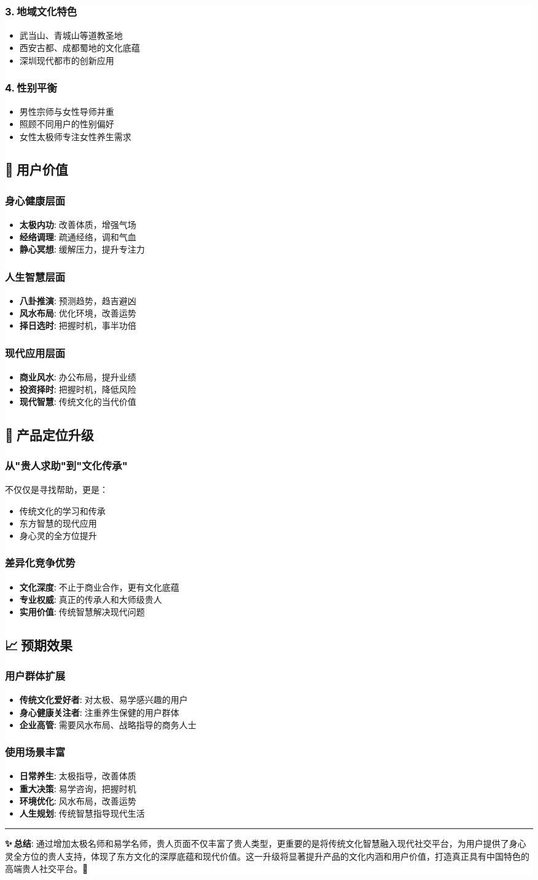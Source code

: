 ### 3. **地域文化特色**
- 武当山、青城山等道教圣地
- 西安古都、成都蜀地的文化底蕴
- 深圳现代都市的创新应用

### 4. **性别平衡**
- 男性宗师与女性导师并重
- 照顾不同用户的性别偏好
- 女性太极师专注女性养生需求

## 🎯 用户价值

### 身心健康层面
- **太极内功**: 改善体质，增强气场
- **经络调理**: 疏通经络，调和气血
- **静心冥想**: 缓解压力，提升专注力

### 人生智慧层面
- **八卦推演**: 预测趋势，趋吉避凶
- **风水布局**: 优化环境，改善运势
- **择日选时**: 把握时机，事半功倍

### 现代应用层面
- **商业风水**: 办公布局，提升业绩
- **投资择时**: 把握时机，降低风险
- **现代智慧**: 传统文化的当代价值

## 🌟 产品定位升级

### 从"贵人求助"到"文化传承"
不仅仅是寻找帮助，更是：
- 传统文化的学习和传承
- 东方智慧的现代应用
- 身心灵的全方位提升

### 差异化竞争优势
- **文化深度**: 不止于商业合作，更有文化底蕴
- **专业权威**: 真正的传承人和大师级贵人
- **实用价值**: 传统智慧解决现代问题

## 📈 预期效果

### 用户群体扩展
- **传统文化爱好者**: 对太极、易学感兴趣的用户
- **身心健康关注者**: 注重养生保健的用户群体
- **企业高管**: 需要风水布局、战略指导的商务人士

### 使用场景丰富
- **日常养生**: 太极指导，改善体质
- **重大决策**: 易学咨询，把握时机
- **环境优化**: 风水布局，改善运势
- **人生规划**: 传统智慧指导现代生活

---

**✨ 总结**: 通过增加太极名师和易学名师，贵人页面不仅丰富了贵人类型，更重要的是将传统文化智慧融入现代社交平台，为用户提供了身心灵全方位的贵人支持，体现了东方文化的深厚底蕴和现代价值。这一升级将显著提升产品的文化内涵和用户价值，打造真正具有中国特色的高端贵人社交平台。🌟 